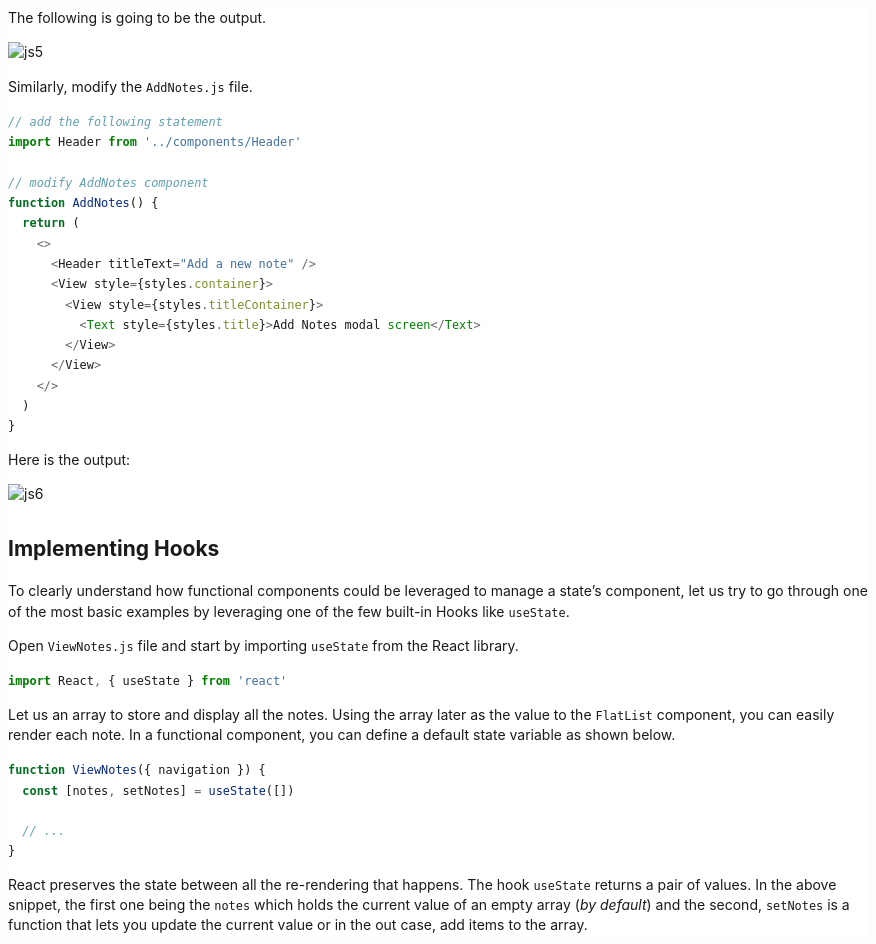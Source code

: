 The following is going to be the output.

![js5](https://miro.medium.com/max/509/1*PbKVolX0GTycuojptMpSBQ.png)

Similarly, modify the `AddNotes.js` file.

```js
// add the following statement
import Header from '../components/Header'

// modify AddNotes component
function AddNotes() {
  return (
    <>
      <Header titleText="Add a new note" />
      <View style={styles.container}>
        <View style={styles.titleContainer}>
          <Text style={styles.title}>Add Notes modal screen</Text>
        </View>
      </View>
    </>
  )
}
```

Here is the output:

![js6](https://miro.medium.com/max/509/1*WBDEbWvNeRd-QMWRPvqxXQ.png)

## Implementing Hooks

To clearly understand how functional components could be leveraged to manage a state’s component, let us try to go through one of the most basic examples by leveraging one of the few built-in Hooks like `useState`.

Open `ViewNotes.js` file and start by importing `useState` from the React library.

```js
import React, { useState } from 'react'
```

Let us an array to store and display all the notes. Using the array later as the value to the `FlatList` component, you can easily render each note. In a functional component, you can define a default state variable as shown below.

```js
function ViewNotes({ navigation }) {
  const [notes, setNotes] = useState([])

  // ...
}
```

React preserves the state between all the re-rendering that happens. The hook `useState` returns a pair of values. In the above snippet, the first one being the `notes` which holds the current value of an empty array (_by default_) and the second, `setNotes` is a function that lets you update the current value or in the out case, add items to the array.
